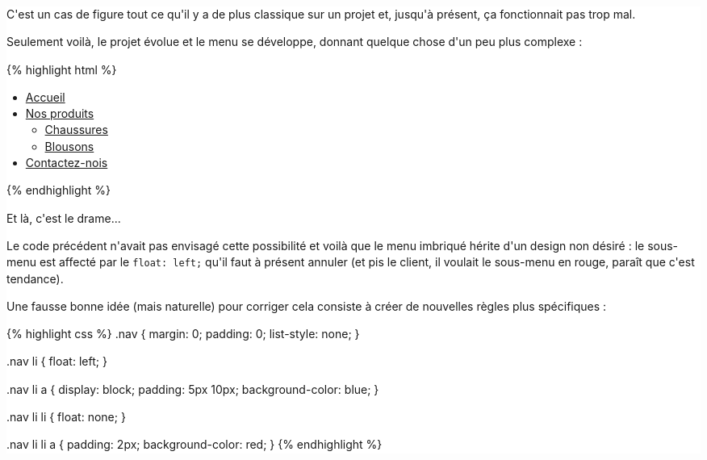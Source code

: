 C'est un cas de figure tout ce qu'il y a de plus classique sur un projet et, jusqu'à présent, ça fonctionnait pas trop mal.

Seulement voilà, le projet évolue et le menu se développe, donnant quelque chose d'un peu plus complexe :

{% highlight html %}

<ul class="nav">
    <li><a href="/">Accueil</a></li>
    <li>
        <a href="/products">Nos produits</a>
        <ul>
            <li><a href="/products/shoes">Chaussures</a></li>
            <li><a href="/products/jackets">Blousons</a></li>
        </ul>
    </li>
    <li><a href="/contact">Contactez-nois</a></li>
</ul>
{% endhighlight %}

Et là, c'est le drame...

Le code précédent n'avait pas envisagé cette possibilité et voilà que le menu imbriqué hérite d'un design non désiré : le sous-menu est affecté par le `float: left;` qu'il faut à présent annuler (et pis le client, il voulait le sous-menu en rouge, paraît que c'est tendance).

Une fausse bonne idée (mais naturelle) pour corriger cela consiste à créer de nouvelles règles plus spécifiques :

{% highlight css %}
.nav {
    margin: 0;
    padding: 0;
    list-style: none;
}

.nav li {
    float: left;
}

.nav li a {
    display: block;
    padding: 5px 10px;
    background-color: blue;
}

.nav li li {
    float: none;
}

.nav li li a {
    padding: 2px;
    background-color: red;
}
{% endhighlight %}
